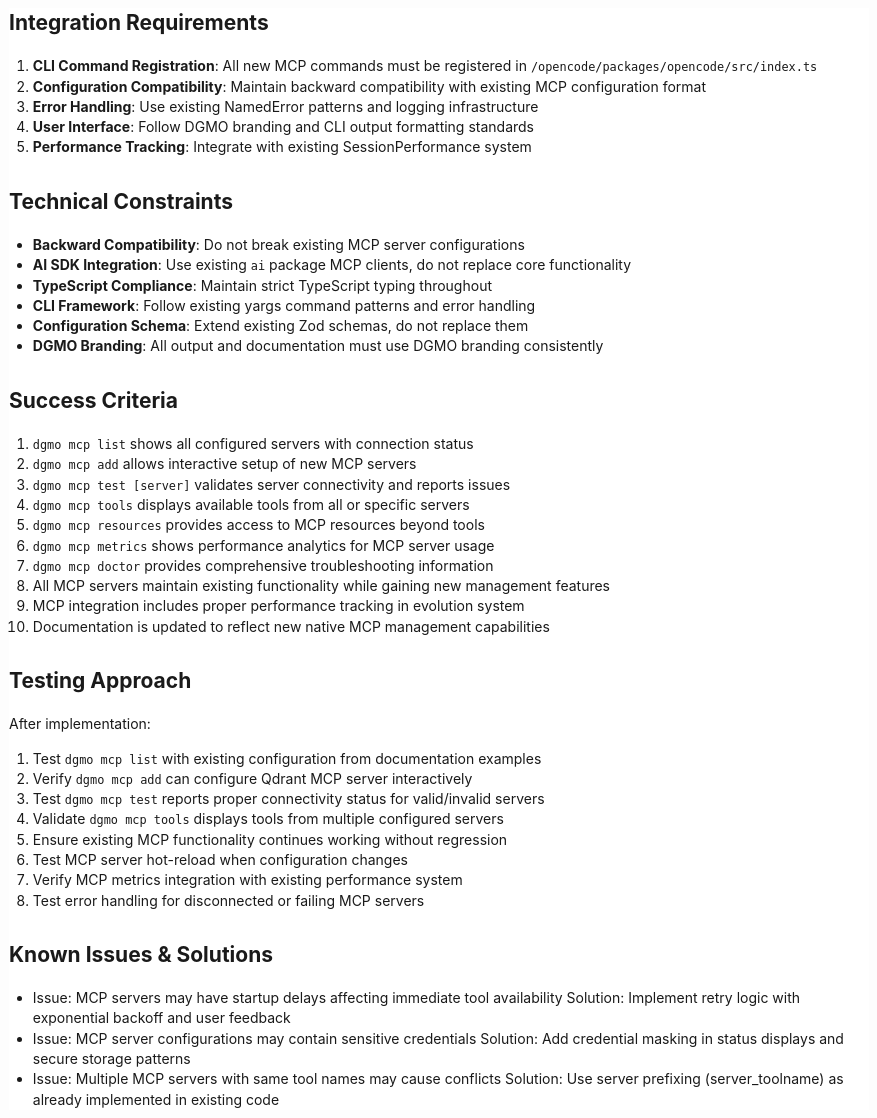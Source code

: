 ## Integration Requirements

1. **CLI Command Registration**: All new MCP commands must be registered in `/opencode/packages/opencode/src/index.ts`
2. **Configuration Compatibility**: Maintain backward compatibility with existing MCP configuration format
3. **Error Handling**: Use existing NamedError patterns and logging infrastructure
4. **User Interface**: Follow DGMO branding and CLI output formatting standards
5. **Performance Tracking**: Integrate with existing SessionPerformance system

## Technical Constraints

- **Backward Compatibility**: Do not break existing MCP server configurations
- **AI SDK Integration**: Use existing `ai` package MCP clients, do not replace core functionality
- **TypeScript Compliance**: Maintain strict TypeScript typing throughout
- **CLI Framework**: Follow existing yargs command patterns and error handling
- **Configuration Schema**: Extend existing Zod schemas, do not replace them
- **DGMO Branding**: All output and documentation must use DGMO branding consistently

## Success Criteria

1. `dgmo mcp list` shows all configured servers with connection status
2. `dgmo mcp add` allows interactive setup of new MCP servers
3. `dgmo mcp test [server]` validates server connectivity and reports issues
4. `dgmo mcp tools` displays available tools from all or specific servers
5. `dgmo mcp resources` provides access to MCP resources beyond tools
6. `dgmo mcp metrics` shows performance analytics for MCP server usage
7. `dgmo mcp doctor` provides comprehensive troubleshooting information
8. All MCP servers maintain existing functionality while gaining new management features
9. MCP integration includes proper performance tracking in evolution system
10. Documentation is updated to reflect new native MCP management capabilities

## Testing Approach

After implementation:
1. Test `dgmo mcp list` with existing configuration from documentation examples
2. Verify `dgmo mcp add` can configure Qdrant MCP server interactively
3. Test `dgmo mcp test` reports proper connectivity status for valid/invalid servers
4. Validate `dgmo mcp tools` displays tools from multiple configured servers
5. Ensure existing MCP functionality continues working without regression
6. Test MCP server hot-reload when configuration changes
7. Verify MCP metrics integration with existing performance system
8. Test error handling for disconnected or failing MCP servers

## Known Issues & Solutions

- Issue: MCP servers may have startup delays affecting immediate tool availability
  Solution: Implement retry logic with exponential backoff and user feedback
- Issue: MCP server configurations may contain sensitive credentials
  Solution: Add credential masking in status displays and secure storage patterns
- Issue: Multiple MCP servers with same tool names may cause conflicts
  Solution: Use server prefixing (server_toolname) as already implemented in existing code
